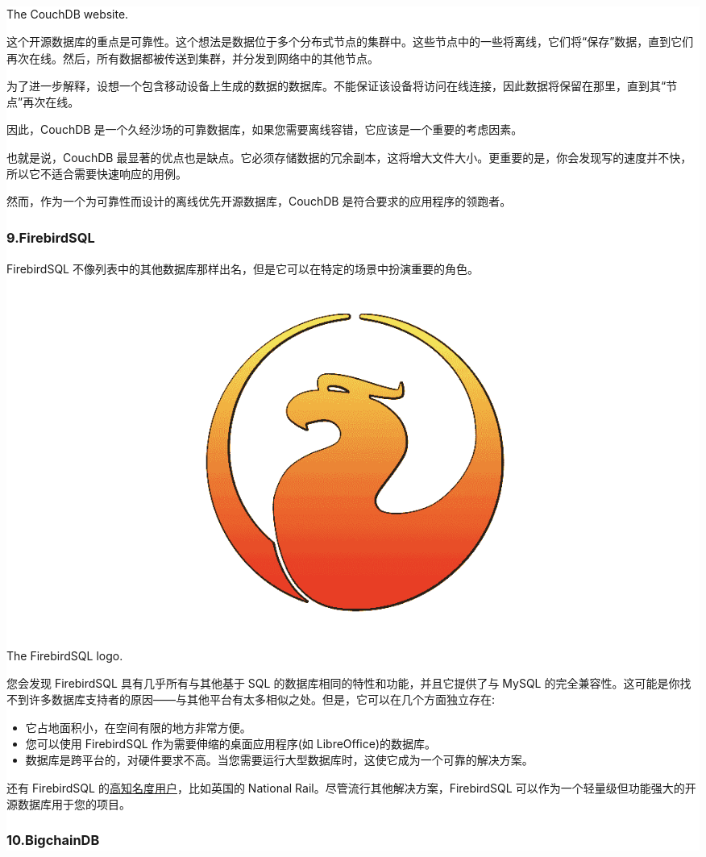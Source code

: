 The CouchDB website.



这个开源数据库的重点是可靠性。这个想法是数据位于多个分布式节点的集群中。这些节点中的一些将离线，它们将“保存”数据，直到它们再次在线。然后，所有数据都被传送到集群，并分发到网络中的其他节点。

为了进一步解释，设想一个包含移动设备上生成的数据的数据库。不能保证该设备将访问在线连接，因此数据将保留在那里，直到其“节点”再次在线。

因此，CouchDB 是一个久经沙场的可靠数据库，如果您需要离线容错，它应该是一个重要的考虑因素。

也就是说，CouchDB 最显著的优点也是缺点。它必须存储数据的冗余副本，这将增大文件大小。更重要的是，你会发现写的速度并不快，所以它不适合需要快速响应的用例。

然而，作为一个为可靠性而设计的离线优先开源数据库，CouchDB 是符合要求的应用程序的领跑者。

### 9.FirebirdSQL

FirebirdSQL 不像列表中的其他数据库那样出名，但是它可以在特定的场景中扮演重要的角色。

![The FirebirdSQL logo, showing an orange-and-yellow silhouette of a phoenix head within a circle, without any accompanying text.](img/ad867d4e7bfa1a2c995ff2d7a743cd98.png)

The FirebirdSQL logo.



您会发现 FirebirdSQL 具有几乎所有与其他基于 SQL 的数据库相同的特性和功能，并且它提供了与 MySQL 的完全兼容性。这可能是你找不到许多数据库支持者的原因——与其他平台有太多相似之处。但是，它可以在几个方面独立存在:

*   它占地面积小，在空间有限的地方非常方便。
*   您可以使用 FirebirdSQL 作为需要伸缩的桌面应用程序(如 LibreOffice)的数据库。
*   数据库是跨平台的，对硬件要求不高。当您需要运行大型数据库时，这使它成为一个可靠的解决方案。

还有 FirebirdSQL 的[高知名度用户](https://www.firebirdsql.org/file/documentation/papers_presentations/html/who-uses.html)，比如英国的 National Rail。尽管流行其他解决方案，FirebirdSQL 可以作为一个轻量级但功能强大的开源数据库用于您的项目。

### 10.BigchainDB
